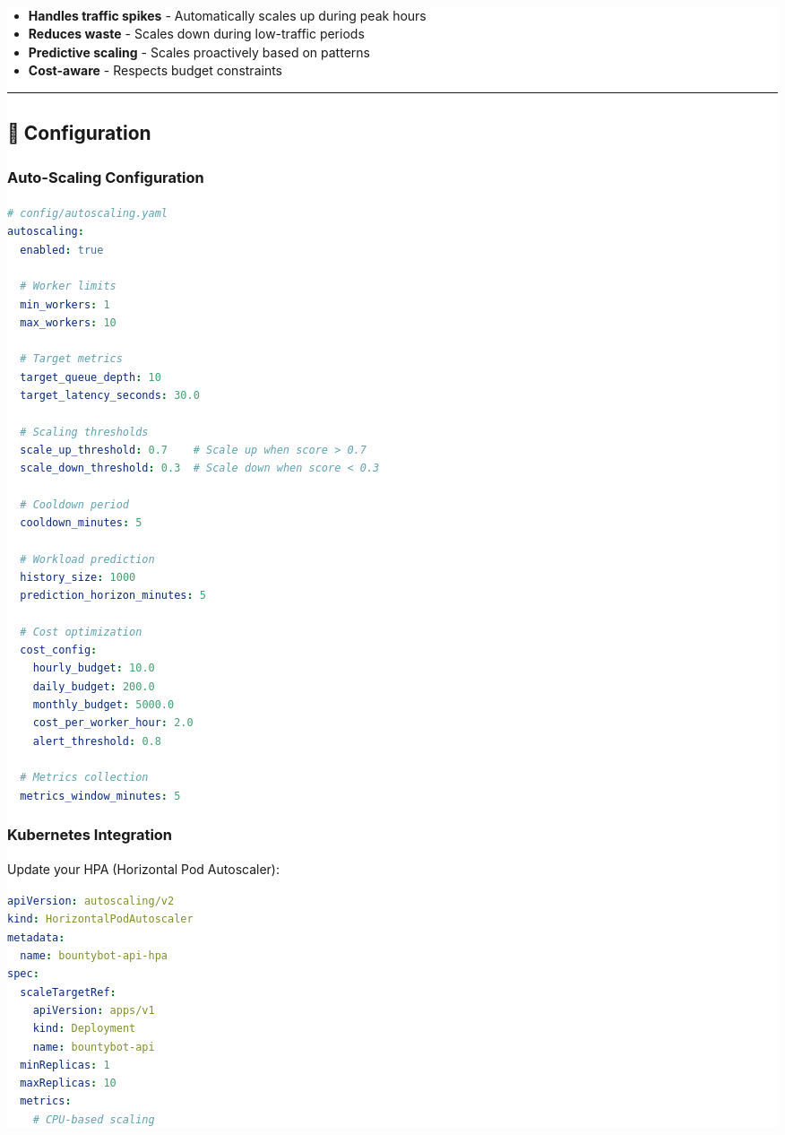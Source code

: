 - **Handles traffic spikes** - Automatically scales up during peak hours
- **Reduces waste** - Scales down during low-traffic periods
- **Predictive scaling** - Scales proactively based on patterns
- **Cost-aware** - Respects budget constraints

---

## 🔧 Configuration

### Auto-Scaling Configuration

```yaml
# config/autoscaling.yaml
autoscaling:
  enabled: true
  
  # Worker limits
  min_workers: 1
  max_workers: 10
  
  # Target metrics
  target_queue_depth: 10
  target_latency_seconds: 30.0
  
  # Scaling thresholds
  scale_up_threshold: 0.7    # Scale up when score > 0.7
  scale_down_threshold: 0.3  # Scale down when score < 0.3
  
  # Cooldown period
  cooldown_minutes: 5
  
  # Workload prediction
  history_size: 1000
  prediction_horizon_minutes: 5
  
  # Cost optimization
  cost_config:
    hourly_budget: 10.0
    daily_budget: 200.0
    monthly_budget: 5000.0
    cost_per_worker_hour: 2.0
    alert_threshold: 0.8
  
  # Metrics collection
  metrics_window_minutes: 5
```

### Kubernetes Integration

Update your HPA (Horizontal Pod Autoscaler):

```yaml
apiVersion: autoscaling/v2
kind: HorizontalPodAutoscaler
metadata:
  name: bountybot-api-hpa
spec:
  scaleTargetRef:
    apiVersion: apps/v1
    kind: Deployment
    name: bountybot-api
  minReplicas: 1
  maxReplicas: 10
  metrics:
    # CPU-based scaling
```